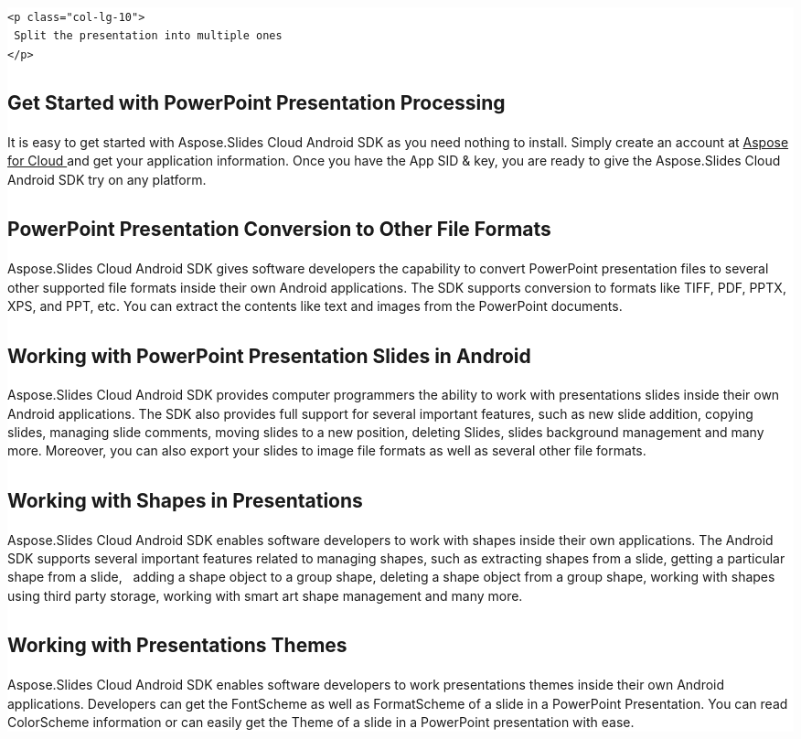     <p class="col-lg-10">
     Split the presentation into multiple ones
    </p>
   </div>
   <div class="col-lg-12">
    <h2 class="h2title">
     Get Started with PowerPoint Presentation Processing
    </h2>
    <p>
     It is easy to get started with Aspose.Slides Cloud Android SDK as you need nothing to install. Simply create an account at
     <a href="https://dashboard.aspose.cloud/#/apps">
      Aspose for Cloud
     </a>
     and get your application information. Once you have the App SID &amp; key, you are ready to give the Aspose.Slides Cloud Android SDK try on any platform.
    </p>
   </div>
   <div class="col-lg-12">
    <h2 class="h2title">
     PowerPoint Presentation Conversion to Other File Formats
    </h2>
    <p>
     Aspose.Slides Cloud Android SDK gives software developers the capability to convert PowerPoint presentation files to several other supported file formats inside their own Android applications. The SDK supports conversion to formats like TIFF, PDF, PPTX, XPS, and PPT, etc. You can extract the contents like text and images from the PowerPoint documents.
    </p>
   </div>
   <div class="col-lg-12">
    <h2 class="h2title">
     Working with PowerPoint Presentation Slides in Android
    </h2>
    <p>
     Aspose.Slides Cloud Android SDK provides computer programmers the ability to work with presentations slides inside their own Android applications. The SDK also provides full support for several important features, such as new slide addition, copying slides, managing slide comments, moving slides to a new position, deleting Slides, slides background management and many more. Moreover, you can also export your slides to image file formats as well as several other file formats.
    </p>
    <h2 class="h2title">
     Working with Shapes in Presentations
    </h2>
    <p>
     Aspose.Slides Cloud Android SDK enables software developers to work with shapes inside their own applications. The Android SDK supports several important features related to managing shapes, such as extracting shapes from a slide, getting a particular shape from a slide,   adding a shape object to a group shape, deleting a shape object from a group shape, working with shapes using third party storage, working with smart art shape management and many more.
    </p>
    <h2 class="h2title">
     Working with Presentations Themes
    </h2>
    <p>
     Aspose.Slides Cloud Android SDK enables software developers to work presentations themes inside their own Android applications. Developers can get the FontScheme as well as FormatScheme of a slide in a PowerPoint Presentation. You can read ColorScheme information or can easily get the Theme of a slide in a PowerPoint presentation with ease.
    </p>
   </div>
  </div>
 </div>
</div>
